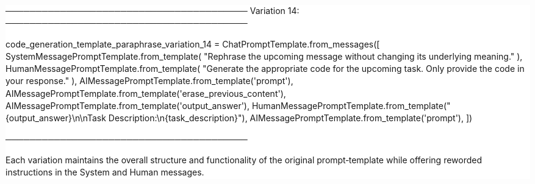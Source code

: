 ────────────────────────────────────────
Variation 14:
────────────────────────────────────────

code_generation_template_paraphrase_variation_14 = ChatPromptTemplate.from_messages([
    SystemMessagePromptTemplate.from_template(
        "Rephrase the upcoming message without changing its underlying meaning."
    ),
    HumanMessagePromptTemplate.from_template(
        "Generate the appropriate code for the upcoming task. Only provide the code in your response."
    ),
    AIMessagePromptTemplate.from_template('prompt'),
    AIMessagePromptTemplate.from_template('erase_previous_content'),
    AIMessagePromptTemplate.from_template('output_answer'),
    HumanMessagePromptTemplate.from_template("{output_answer}\n\nTask Description:\n{task_description}"),
    AIMessagePromptTemplate.from_template('prompt'),
])

────────────────────────────────────────

Each variation maintains the overall structure and functionality of the original prompt‐template while offering reworded instructions in the System and Human messages.